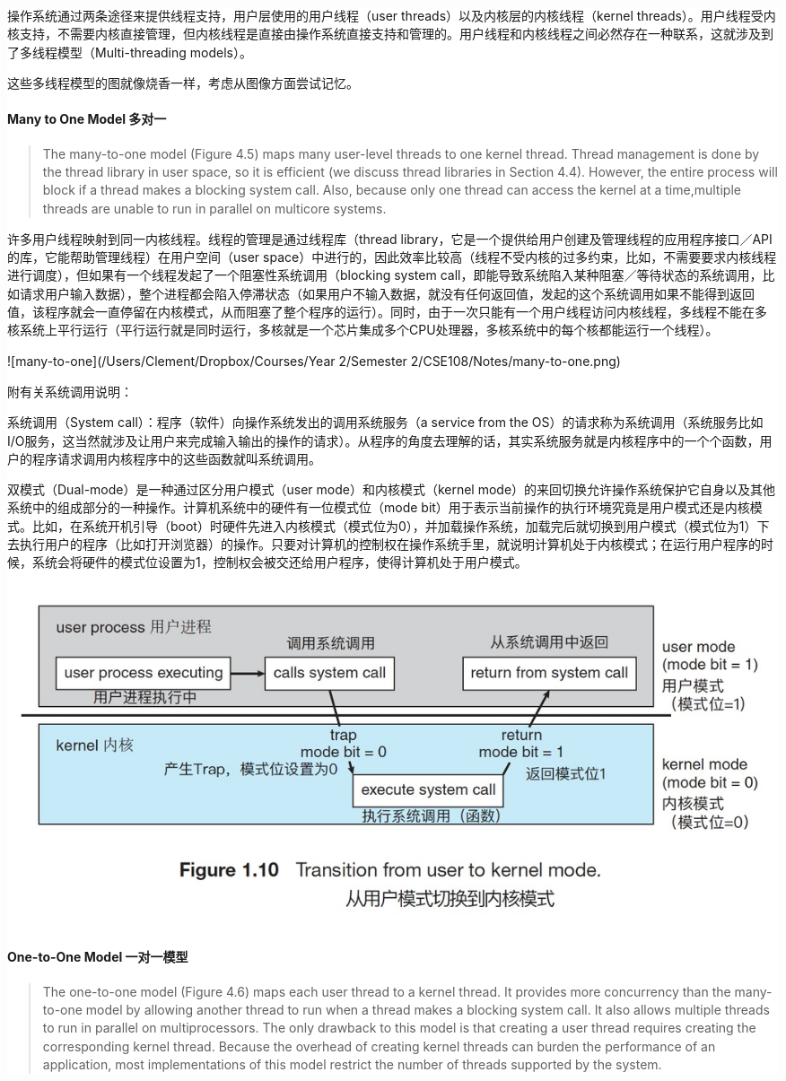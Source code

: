 操作系统通过两条途径来提供线程支持，用户层使用的用户线程（user threads）以及内核层的内核线程（kernel threads）。用户线程受内核支持，不需要内核直接管理，但内核线程是直接由操作系统直接支持和管理的。用户线程和内核线程之间必然存在一种联系，这就涉及到了多线程模型（Multi-threading models）。

这些多线程模型的图就像烧香一样，考虑从图像方面尝试记忆。

#### Many to One Model 多对一

> The many-to-one model (Figure 4.5) maps many user-level threads to one kernel thread. Thread management is done by the thread library in user space, so it is efficient (we discuss thread libraries in Section 4.4). However, the entire process will block if a thread makes a blocking system call. Also, because only one thread can access the kernel at a time,multiple threads are unable to run in parallel on multicore systems.

许多用户线程映射到同一内核线程。线程的管理是通过线程库（thread library，它是一个提供给用户创建及管理线程的应用程序接口／API的库，它能帮助管理线程）在用户空间（user space）中进行的，因此效率比较高（线程不受内核的过多约束，比如，不需要要求内核线程进行调度），但如果有一个线程发起了一个阻塞性系统调用（blocking system call，即能导致系统陷入某种阻塞／等待状态的系统调用，比如请求用户输入数据），整个进程都会陷入停滞状态（如果用户不输入数据，就没有任何返回值，发起的这个系统调用如果不能得到返回值，该程序就会一直停留在内核模式，从而阻塞了整个程序的运行）。同时，由于一次只能有一个用户线程访问内核线程，多线程不能在多核系统上平行运行（平行运行就是同时运行，多核就是一个芯片集成多个CPU处理器，多核系统中的每个核都能运行一个线程）。

![many-to-one](/Users/Clement/Dropbox/Courses/Year 2/Semester 2/CSE108/Notes/many-to-one.png)

附有关系统调用说明：

系统调用（System call）：程序（软件）向操作系统发出的调用系统服务（a service from the OS）的请求称为系统调用（系统服务比如I/O服务，这当然就涉及让用户来完成输入输出的操作的请求）。从程序的角度去理解的话，其实系统服务就是内核程序中的一个个函数，用户的程序请求调用内核程序中的这些函数就叫系统调用。

双模式（Dual-mode）是一种通过区分用户模式（user mode）和内核模式（kernel mode）的来回切换允许操作系统保护它自身以及其他系统中的组成部分的一种操作。计算机系统中的硬件有一位模式位（mode bit）用于表示当前操作的执行环境究竟是用户模式还是内核模式。比如，在系统开机引导（boot）时硬件先进入内核模式（模式位为0），并加载操作系统，加载完后就切换到用户模式（模式位为1）下去执行用户的程序（比如打开浏览器）的操作。只要对计算机的控制权在操作系统手里，就说明计算机处于内核模式；在运行用户程序的时候，系统会将硬件的模式位设置为1，控制权会被交还给用户程序，使得计算机处于用户模式。

![dual-mode](./dual-mode.jpeg)

#### One-to-One Model 一对一模型

> The one-to-one model (Figure 4.6) maps each user thread to a kernel thread. It provides more concurrency than the many-to-one model by allowing another thread to run when a thread makes a blocking system call. It also allows multiple threads to run in parallel on multiprocessors. The only drawback to this model is that creating a user thread requires creating the corresponding kernel thread. Because the overhead of creating kernel threads can burden the performance of an application, most implementations of this model restrict the number of threads supported by the system.
